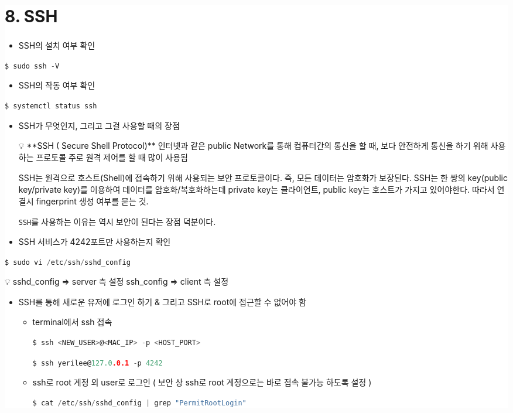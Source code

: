 # 8. SSH


- SSH의 설치 여부 확인

```c
$ sudo ssh -V
```

- SSH의 작동 여부 확인

```c
$ systemctl status ssh
```

- SSH가 무엇인지, 그리고 그걸 사용할 때의 장점
    
    <aside>
    💡 **SSH ( Secure Shell Protocol)**
    인터넷과 같은 public Network를 통해 컴퓨터간의 통신을 할 때, 보다 안전하게 통신을 하기 위해 사용하는 프로토콜
    주로 원격 제어를 할 때 많이 사용됨
    
    </aside>
    
    SSH는 원격으로 호스트(Shell)에 접속하기 위해 사용되는 보안 프로토콜이다. 즉, 모든 데이터는 암호화가 보장된다. SSH는 한 쌍의 key(public key/private key)를 이용하여 데이터를 암호화/복호화하는데 private key는 클라이언트, public key는 호스트가 가지고 있어야한다. 따라서 연결시 fingerprint 생성 여부를 묻는 것.
    
    
    `SSH`를 사용하는 이유는 역시 보안이 된다는 장점 덕분이다.
    

- SSH 서비스가 4242포트만 사용하는지 확인

```c
$ sudo vi /etc/ssh/sshd_config
```

<aside>
💡 sshd_config ⇒ server 측 설정
ssh_config ⇒ client 측 설정

</aside>

- SSH를 통해 새로운 유저에 로그인 하기 & 그리고 SSH로 root에 접근할 수 없어야 함
    - terminal에서 ssh 접속
        
        ```c
        $ ssh <NEW_USER>@<MAC_IP> -p <HOST_PORT>
        ```
        
        ```c
        $ ssh yerilee@127.0.0.1 -p 4242
        ```
        
        
    - ssh로 root 계정 외 user로 로그인 ( 보안 상 ssh로 root 계정으로는 바로 접속 불가능 하도록 설정 )
        
        ```c
        $ cat /etc/ssh/sshd_config | grep "PermitRootLogin"
        ```
        